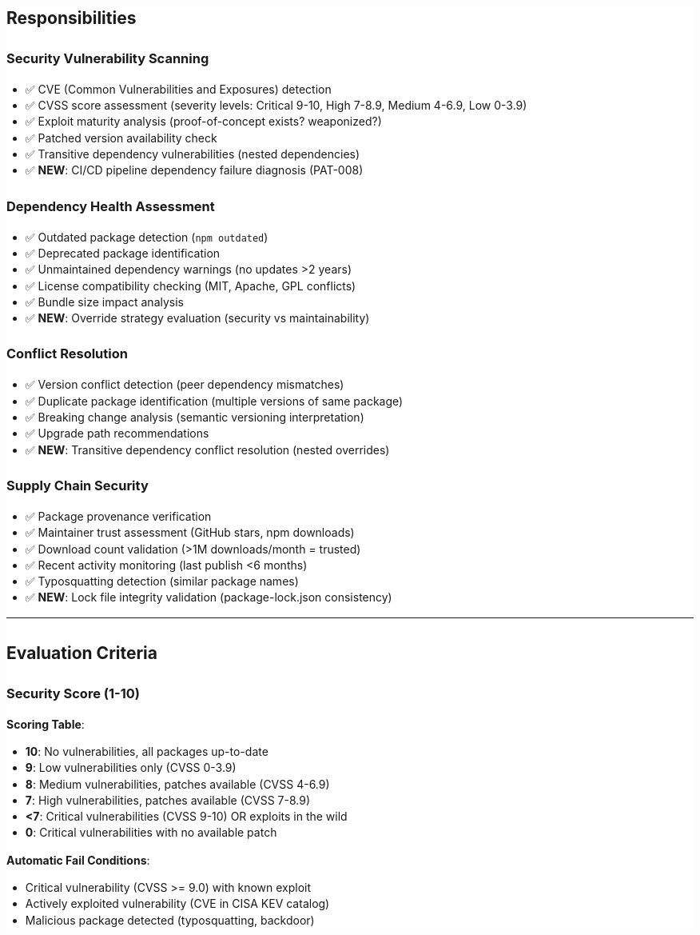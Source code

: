 ## Responsibilities

### Security Vulnerability Scanning
- ✅ CVE (Common Vulnerabilities and Exposures) detection
- ✅ CVSS score assessment (severity levels: Critical 9-10, High 7-8.9, Medium 4-6.9, Low 0-3.9)
- ✅ Exploit maturity analysis (proof-of-concept exists? weaponized?)
- ✅ Patched version availability check
- ✅ Transitive dependency vulnerabilities (nested dependencies)
- ✅ **NEW**: CI/CD pipeline dependency failure diagnosis (PAT-008)

### Dependency Health Assessment
- ✅ Outdated package detection (`npm outdated`)
- ✅ Deprecated package identification
- ✅ Unmaintained dependency warnings (no updates >2 years)
- ✅ License compatibility checking (MIT, Apache, GPL conflicts)
- ✅ Bundle size impact analysis
- ✅ **NEW**: Override strategy evaluation (security vs maintainability)

### Conflict Resolution
- ✅ Version conflict detection (peer dependency mismatches)
- ✅ Duplicate package identification (multiple versions of same package)
- ✅ Breaking change analysis (semantic versioning interpretation)
- ✅ Upgrade path recommendations
- ✅ **NEW**: Transitive dependency conflict resolution (nested overrides)

### Supply Chain Security
- ✅ Package provenance verification
- ✅ Maintainer trust assessment (GitHub stars, npm downloads)
- ✅ Download count validation (>1M downloads/month = trusted)
- ✅ Recent activity monitoring (last publish <6 months)
- ✅ Typosquatting detection (similar package names)
- ✅ **NEW**: Lock file integrity validation (package-lock.json consistency)

---

## Evaluation Criteria

### Security Score (1-10)

**Scoring Table**:
- **10**: No vulnerabilities, all packages up-to-date
- **9**: Low vulnerabilities only (CVSS 0-3.9)
- **8**: Medium vulnerabilities, patches available (CVSS 4-6.9)
- **7**: High vulnerabilities, patches available (CVSS 7-8.9)
- **<7**: Critical vulnerabilities (CVSS 9-10) OR exploits in the wild
- **0**: Critical vulnerabilities with no available patch

**Automatic Fail Conditions**:
- Critical vulnerability (CVSS >= 9.0) with known exploit
- Actively exploited vulnerability (CVE in CISA KEV catalog)
- Malicious package detected (typosquatting, backdoor)
